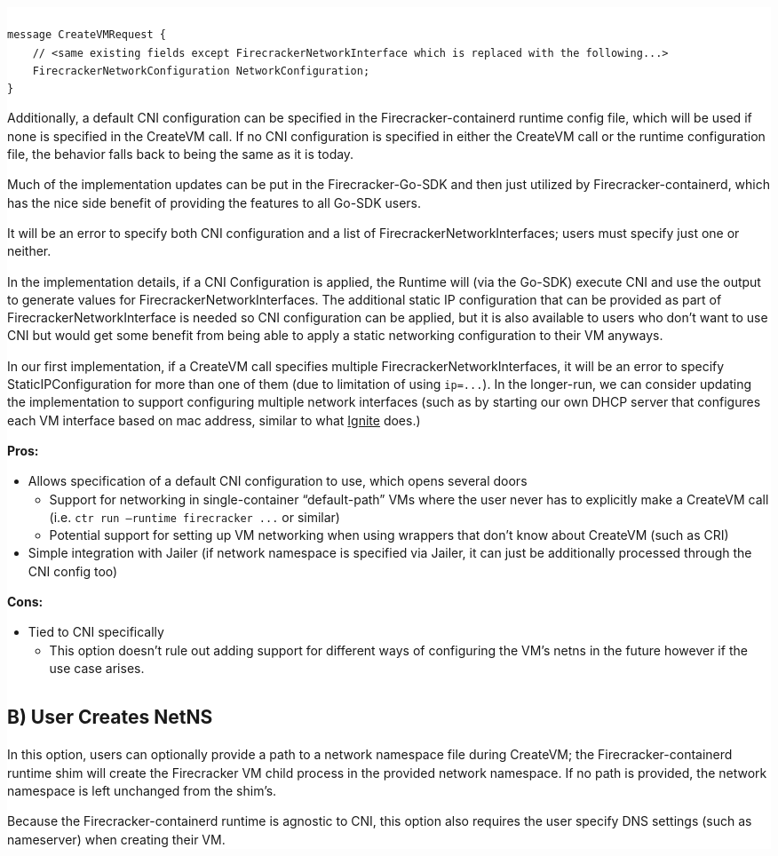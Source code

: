 ```

message CreateVMRequest {
    // <same existing fields except FirecrackerNetworkInterface which is replaced with the following...>
    FirecrackerNetworkConfiguration NetworkConfiguration;
}
```

Additionally, a default CNI configuration can be specified in the Firecracker-containerd runtime config file, which will be used if none is specified in the CreateVM call. If no CNI configuration is specified in either the CreateVM call or the runtime configuration file, the behavior falls back to being the same as it is today.

Much of the implementation updates can be put in the Firecracker-Go-SDK and then just utilized by Firecracker-containerd, which has the nice side benefit of providing the features to all Go-SDK users.

It will be an error to specify both CNI configuration and a list of FirecrackerNetworkInterfaces; users must specify just one or neither.

In the implementation details, if a CNI Configuration is applied, the Runtime will (via the Go-SDK) execute CNI and use the output to generate values for FirecrackerNetworkInterfaces. The additional static IP configuration that can be provided as part of FirecrackerNetworkInterface is needed so CNI configuration can be applied, but it is also available to users who don’t want to use CNI but would get some benefit from being able to apply a static networking configuration to their VM anyways.

In our first implementation, if a CreateVM call specifies multiple FirecrackerNetworkInterfaces, it will be an error to specify StaticIPConfiguration for more than one of them (due to limitation of using `ip=...`). In the longer-run, we can consider updating the implementation to support configuring multiple network interfaces (such as by starting our own DHCP server that configures each VM interface based on mac address, similar to what [Ignite](https://github.com/weaveworks/ignite) does.)

**Pros:**

* Allows specification of a default CNI configuration to use, which opens several doors
    * Support for networking in single-container “default-path” VMs where the user never has to explicitly make a CreateVM call (i.e. `ctr run —runtime firecracker ...` or similar)
    * Potential support for setting up VM networking when using wrappers that don’t know about CreateVM (such as CRI)
* Simple integration with Jailer (if network namespace is specified via Jailer, it can just be additionally processed through the CNI config too)

**Cons:**

* Tied to CNI specifically
    * This option doesn’t rule out adding support for different ways of configuring the VM’s netns in the future however if the use case arises.

## B) User Creates NetNS

In this option, users can optionally provide a path to a network namespace file during CreateVM; the Firecracker-containerd runtime shim will create the Firecracker VM child process in the provided network namespace. If no path is provided, the network namespace is left unchanged from the shim’s.

Because the Firecracker-containerd runtime is agnostic to CNI, this option also requires the user specify DNS settings (such as nameserver) when creating their VM.
